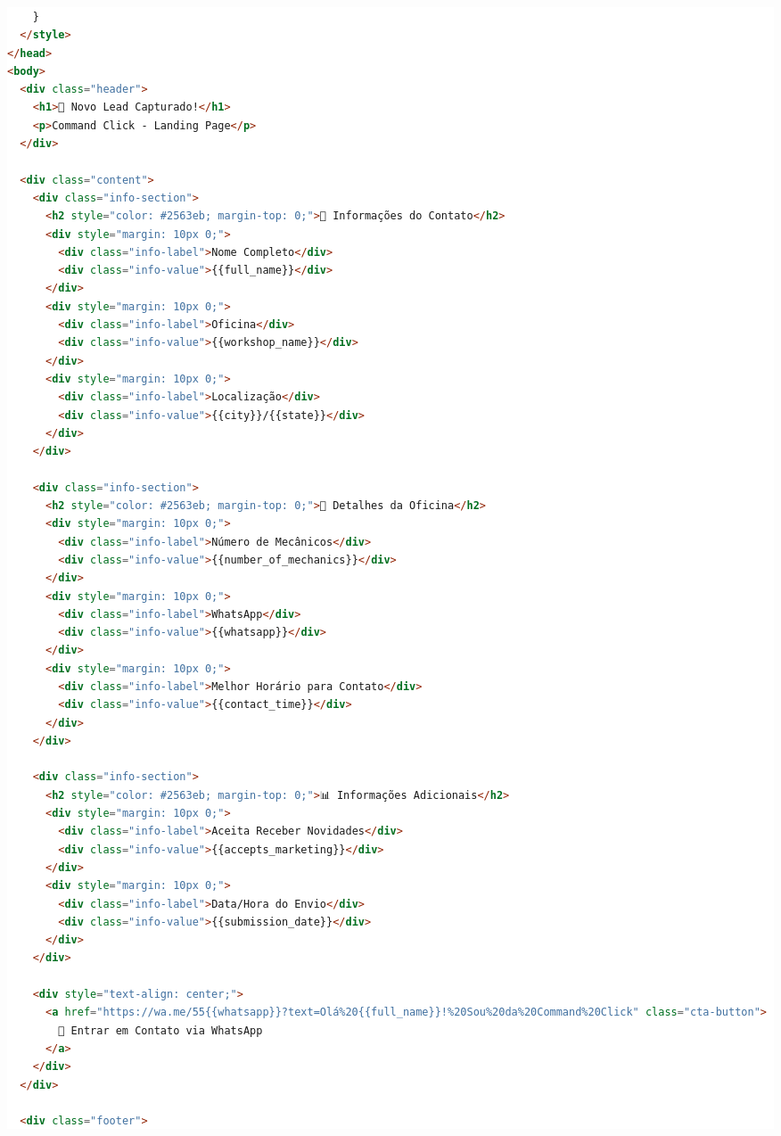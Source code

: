 ```html
    }
  </style>
</head>
<body>
  <div class="header">
    <h1>🎯 Novo Lead Capturado!</h1>
    <p>Command Click - Landing Page</p>
  </div>

  <div class="content">
    <div class="info-section">
      <h2 style="color: #2563eb; margin-top: 0;">👤 Informações do Contato</h2>
      <div style="margin: 10px 0;">
        <div class="info-label">Nome Completo</div>
        <div class="info-value">{{full_name}}</div>
      </div>
      <div style="margin: 10px 0;">
        <div class="info-label">Oficina</div>
        <div class="info-value">{{workshop_name}}</div>
      </div>
      <div style="margin: 10px 0;">
        <div class="info-label">Localização</div>
        <div class="info-value">{{city}}/{{state}}</div>
      </div>
    </div>

    <div class="info-section">
      <h2 style="color: #2563eb; margin-top: 0;">🏢 Detalhes da Oficina</h2>
      <div style="margin: 10px 0;">
        <div class="info-label">Número de Mecânicos</div>
        <div class="info-value">{{number_of_mechanics}}</div>
      </div>
      <div style="margin: 10px 0;">
        <div class="info-label">WhatsApp</div>
        <div class="info-value">{{whatsapp}}</div>
      </div>
      <div style="margin: 10px 0;">
        <div class="info-label">Melhor Horário para Contato</div>
        <div class="info-value">{{contact_time}}</div>
      </div>
    </div>

    <div class="info-section">
      <h2 style="color: #2563eb; margin-top: 0;">📊 Informações Adicionais</h2>
      <div style="margin: 10px 0;">
        <div class="info-label">Aceita Receber Novidades</div>
        <div class="info-value">{{accepts_marketing}}</div>
      </div>
      <div style="margin: 10px 0;">
        <div class="info-label">Data/Hora do Envio</div>
        <div class="info-value">{{submission_date}}</div>
      </div>
    </div>

    <div style="text-align: center;">
      <a href="https://wa.me/55{{whatsapp}}?text=Olá%20{{full_name}}!%20Sou%20da%20Command%20Click" class="cta-button">
        💬 Entrar em Contato via WhatsApp
      </a>
    </div>
  </div>

  <div class="footer">
```